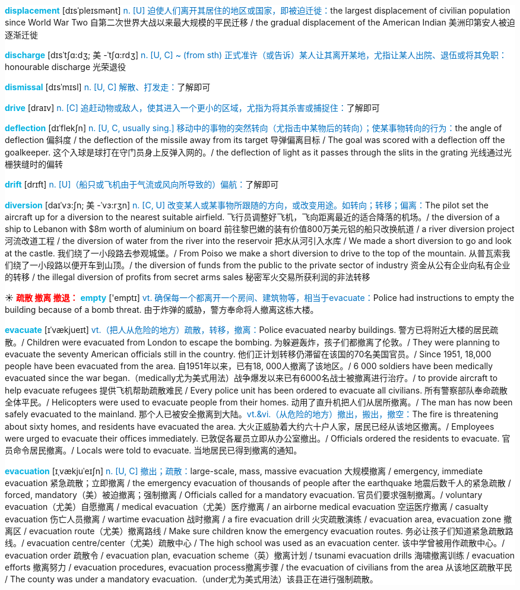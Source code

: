 <font color="sky blue">**displacement**</font> [dɪsˈpleɪsmənt]
<font color="#0070c0">n. [U] 迫使人们离开其居住的地区或国家，即被迫迁徙：</font>the largest displacement of civilian population since World War Two 自第二次世界大战以来最大规模的平民迁移 / the gradual displacement of the American Indian 美洲印第安人被迫逐渐迁徙
           
<font color="sky blue">**discharge**</font> [dɪsˈtʃɑ:dʒ; 美 -ˈtʃɑ:rdʒ]
<font color="#0070c0">n. [U, C] ~ (from sth) 正式准许（或告诉）某人让其离开某地，尤指让某人出院、退伍或将其免职：</font>honourable discharge 光荣退役
           
<font color="sky blue">**dismissal**</font> [dɪsˈmɪsl]
<font color="#0070c0">n. [U, C] 解散、打发走：</font>了解即可

<font color="sky blue">**drive**</font> [draɪv] 
<font color="#0070c0">n. [C] 追赶动物或敌人，使其进入一个更小的区域，尤指为将其杀害或捕捉住：</font>了解即可

<font color="sky blue">**deflection**</font> [dɪˈflekʃn]
<font color="#0070c0">n. [U, C, usually sing.] 移动中的事物的突然转向（尤指击中某物后的转向）；使某事物转向的行为：</font>the angle of deflection 偏斜度 / the deflection of the missile away from its target 导弹偏离目标 / The goal was scored with a deflection off the goalkeeper. 这个入球是球打在守门员身上反弹入网的。/ the deflection of light as it passes through the slits in the grating 光线通过光栅狭缝时的偏转
           
<font color="sky blue">**drift**</font> [drɪft]
<font color="#0070c0">n. [U]（船只或飞机由于气流或风向所导致的）偏航：</font>了解即可

<font color="sky blue">**diversion**</font> [daɪˈvɜ:ʃn; 美 -ˈvɜ:rʒn]
<font color="#0070c0">n. [C, U] 改变某人或某事物所跟随的方向，或改变用途。如转向；转移；偏离：</font>The pilot set the aircraft up for a diversion to the nearest suitable airfield. 飞行员调整好飞机，飞向距离最近的适合降落的机场。/ the diversion of a ship to Lebanon with $8m worth of aluminium on board 前往黎巴嫩的装有价值800万美元铝的船只改换航道 / a river diversion project 河流改道工程 / the diversion of water from the river into the reservoir 把水从河引入水库 / We made a short diversion to go and look at the castle. 我们绕了一小段路去参观城堡。/ From Poiso we make a short diversion to drive to the top of the mountain. 从普瓦索我们绕了一小段路以便开车到山顶。/ the diversion of funds from the public to the private sector of industry 资金从公有企业向私有企业的转移 / the illegal diversion of profits from secret arms sales 秘密军火交易所获利润的非法转移

☀ <font color="red">**疏散 撤离 撤退：**</font>
<font color="sky blue">**empty**</font> ['emptɪ]
<font color="#0070c0">vt. 确保每一个都离开一个房间、建筑物等，相当于evacuate：</font>Police had instructions to empty the building because of a bomb threat. 由于炸弹的威胁，警方奉命将人撤离这栋大楼。
           
<font color="sky blue">**evacuate**</font> [ɪˈvækjueɪt]
<font color="#0070c0">vt.（把人从危险的地方）疏散，转移，撤离：</font>Police evacuated nearby buildings. 警方已将附近大楼的居民疏散。/ Children were evacuated from London to escape the bombing. 为躲避轰炸，孩子们都撤离了伦敦。/ They were planning to evacuate the seventy American officials still in the country. 他们正计划转移仍滞留在该国的70名美国官员。/ Since 1951, 18,000 people have been evacuated from the area. 自1951年以来，已有18, 000人撤离了该地区。/ 6 000 soldiers have been medically evacuated since the war began.（medically尤为美式用法）战争爆发以来已有6000名战士被撤离进行治疗。/ to provide aircraft to help evacuate refugees 提供飞机帮助疏散难民 / Every police unit has been ordered to evacuate all civilians. 所有警察部队奉命疏散全体平民。/ Helicopters were used to evacuate people from their homes. 动用了直升机把人们从居所撤离。/ The man has now been safely evacuated to the mainland. 那个人已被安全撤离到大陆。<font color="#0070c0">vt.&vi.（从危险的地方）撤出，搬出，撤空：</font>The fire is threatening about sixty homes, and residents have evacuated the area. 大火正威胁着大约六十户人家，居民已经从该地区撤离。/ Employees were urged to evacuate their offices immediately. 已敦促各雇员立即从办公室撤出。/ Officials ordered the residents to evacuate. 官员命令居民撤离。/ Locals were told to evacuate. 当地居民已得到撤离的通知。

<font color="sky blue">**evacuation**</font> [ɪˌvækjuˈeɪʃn]
<font color="#0070c0">n. [U, C] 撤出；疏散：</font>large-scale, mass, massive evacuation 大规模撤离 / emergency, immediate evacuation 紧急疏散；立即撤离 / the emergency evacuation of thousands of people after the earthquake 地震后数千人的紧急疏散 / forced, mandatory（美）被迫撤离；强制撤离 / Officials called for a mandatory evacuation. 官员们要求强制撤离。/ voluntary evacuation（尤美）自愿撤离 / medical evacuation（尤美）医疗撤离 / an airborne medical evacuation 空运医疗撤离 / casualty evacuation 伤亡人员撤离 / wartime evacuation 战时撤离 / a fire evacuation drill 火灾疏散演练 / evacuation area, evacuation zone 撤离区 / evacuation route（尤美）撤离路线 / Make sure children know the emergency evacuation routes. 务必让孩子们知道紧急疏散路线。/ evacuation centre/center（尤美）疏散中心 / The high school was used as an evacuation center. 该中学曾被用作疏散中心。/ evacuation order 疏散令 / evacuation plan, evacuation scheme（英）撤离计划 / tsunami evacuation drills 海啸撤离训练 / evacuation efforts 撤离努力 / evacuation procedures, evacuation process撤离步骤 / the evacuation of civilians from the area 从该地区疏散平民 / The county was under a mandatory evacuation.（under尤为美式用法）该县正在进行强制疏散。
           